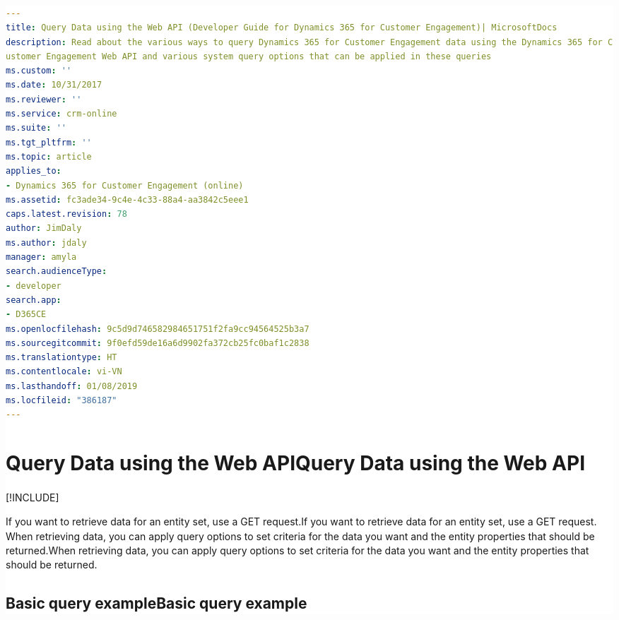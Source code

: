```yaml
---
title: Query Data using the Web API (Developer Guide for Dynamics 365 for Customer Engagement)| MicrosoftDocs
description: Read about the various ways to query Dynamics 365 for Customer Engagement data using the Dynamics 365 for Customer Engagement Web API and various system query options that can be applied in these queries
ms.custom: ''
ms.date: 10/31/2017
ms.reviewer: ''
ms.service: crm-online
ms.suite: ''
ms.tgt_pltfrm: ''
ms.topic: article
applies_to:
- Dynamics 365 for Customer Engagement (online)
ms.assetid: fc3ade34-9c4e-4c33-88a4-aa3842c5eee1
caps.latest.revision: 78
author: JimDaly
ms.author: jdaly
manager: amyla
search.audienceType:
- developer
search.app:
- D365CE
ms.openlocfilehash: 9c5d9d746582984651751f2fa9cc94564525b3a7
ms.sourcegitcommit: 9f0efd59de16a6d9902fa372cb25fc0baf1c2838
ms.translationtype: HT
ms.contentlocale: vi-VN
ms.lasthandoff: 01/08/2019
ms.locfileid: "386187"
---
```

# <a name="query-data-using-the-web-api"></a><span data-ttu-id="374cd-103">Query Data using the Web API</span><span class="sxs-lookup"><span data-stu-id="374cd-103">Query Data using the Web API</span></span>

[!INCLUDE[](../../includes/cc_applies_to_update_9_0_0.md)]

<span data-ttu-id="374cd-104">If you want to retrieve data for an entity set, use a GET request.</span><span class="sxs-lookup"><span data-stu-id="374cd-104">If you want to retrieve data for an entity set, use a GET request.</span></span> <span data-ttu-id="374cd-105">When retrieving data, you can apply query options to set criteria for the data you want and the entity properties that should be returned.</span><span class="sxs-lookup"><span data-stu-id="374cd-105">When retrieving data, you can apply query options to set criteria for the data you want and the entity properties that should be returned.</span></span>  
    
<a name="bkmk_basicQuery"></a>
 
## <a name="basic-query-example"></a><span data-ttu-id="374cd-106">Basic query example</span><span class="sxs-lookup"><span data-stu-id="374cd-106">Basic query example</span></span>
